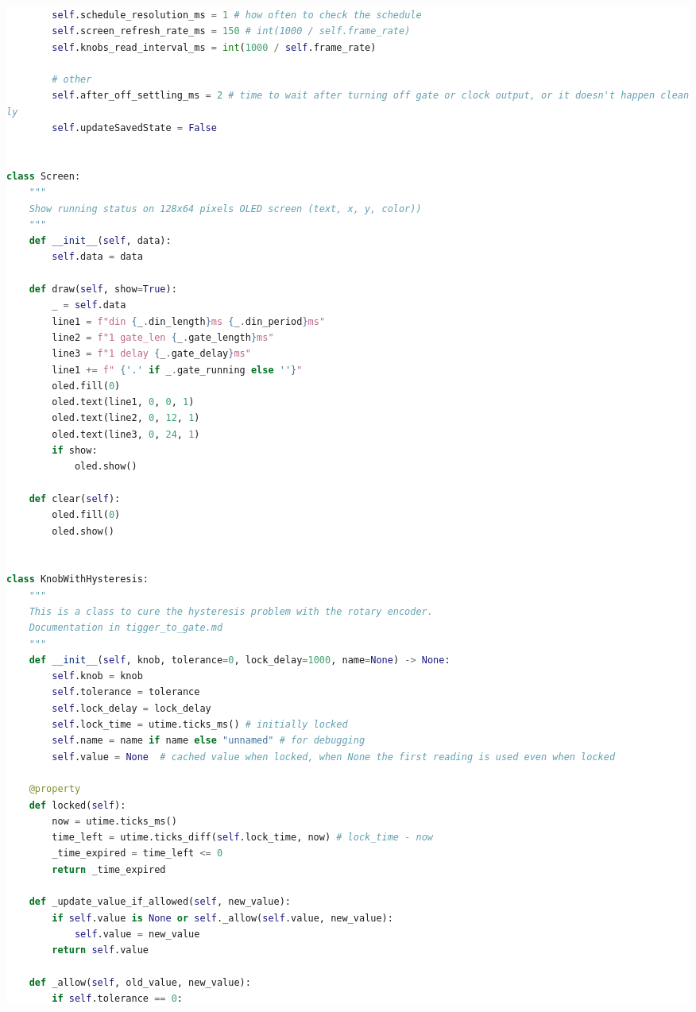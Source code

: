 ```python
        self.schedule_resolution_ms = 1 # how often to check the schedule
        self.screen_refresh_rate_ms = 150 # int(1000 / self.frame_rate)
        self.knobs_read_interval_ms = int(1000 / self.frame_rate)

        # other
        self.after_off_settling_ms = 2 # time to wait after turning off gate or clock output, or it doesn't happen cleanly
        self.updateSavedState = False


class Screen:
    """
    Show running status on 128x64 pixels OLED screen (text, x, y, color))
    """
    def __init__(self, data):
        self.data = data

    def draw(self, show=True):
        _ = self.data
        line1 = f"din {_.din_length}ms {_.din_period}ms"
        line2 = f"1 gate_len {_.gate_length}ms"
        line3 = f"1 delay {_.gate_delay}ms"
        line1 += f" {'.' if _.gate_running else ''}"
        oled.fill(0)
        oled.text(line1, 0, 0, 1)
        oled.text(line2, 0, 12, 1)
        oled.text(line3, 0, 24, 1)
        if show:
            oled.show()

    def clear(self):
        oled.fill(0)
        oled.show()


class KnobWithHysteresis:
    """
    This is a class to cure the hysteresis problem with the rotary encoder.
    Documentation in tigger_to_gate.md
    """
    def __init__(self, knob, tolerance=0, lock_delay=1000, name=None) -> None:
        self.knob = knob
        self.tolerance = tolerance
        self.lock_delay = lock_delay
        self.lock_time = utime.ticks_ms() # initially locked
        self.name = name if name else "unnamed" # for debugging
        self.value = None  # cached value when locked, when None the first reading is used even when locked

    @property
    def locked(self):
        now = utime.ticks_ms()
        time_left = utime.ticks_diff(self.lock_time, now) # lock_time - now
        _time_expired = time_left <= 0
        return _time_expired

    def _update_value_if_allowed(self, new_value):
        if self.value is None or self._allow(self.value, new_value):
            self.value = new_value
        return self.value

    def _allow(self, old_value, new_value):
        if self.tolerance == 0:
```